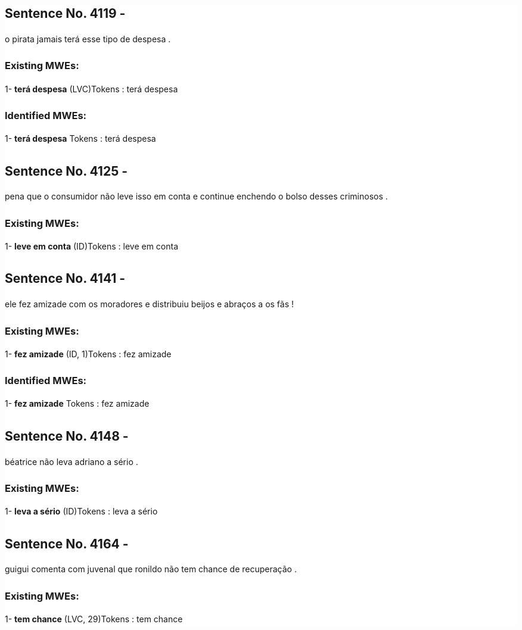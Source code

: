 ## Sentence No. 4119 - 
o pirata jamais terá esse tipo de despesa . 
### Existing MWEs: 
1- **terá despesa** (LVC)Tokens : 
terá
despesa

### Identified MWEs: 
1- **terá despesa** Tokens : 
terá
despesa

## Sentence No. 4125 - 
pena que o consumidor não leve isso em conta e continue enchendo o bolso desses criminosos . 
### Existing MWEs: 
1- **leve em conta** (ID)Tokens : 
leve
em
conta

## Sentence No. 4141 - 
ele fez amizade com os moradores e distribuiu beijos e abraços a os fãs ! 
### Existing MWEs: 
1- **fez amizade** (ID, 1)Tokens : 
fez
amizade

### Identified MWEs: 
1- **fez amizade** Tokens : 
fez
amizade

## Sentence No. 4148 - 
béatrice não leva adriano a sério . 
### Existing MWEs: 
1- **leva a sério** (ID)Tokens : 
leva
a
sério

## Sentence No. 4164 - 
guigui comenta com juvenal que ronildo não tem chance de recuperação . 
### Existing MWEs: 
1- **tem chance** (LVC, 29)Tokens : 
tem
chance
